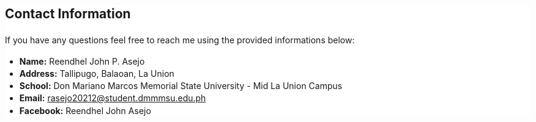 
## Contact Information

If you have any questions feel free to reach me using the provided informations below:

- **Name:** Reendhel John P. Asejo
- **Address:** Tallipugo, Balaoan, La Union
- **School:** Don Mariano Marcos Memorial State University - Mid La Union Campus
- **Email:** rasejo20212@student.dmmmsu.edu.ph
- **Facebook:** Reendhel John Asejo

